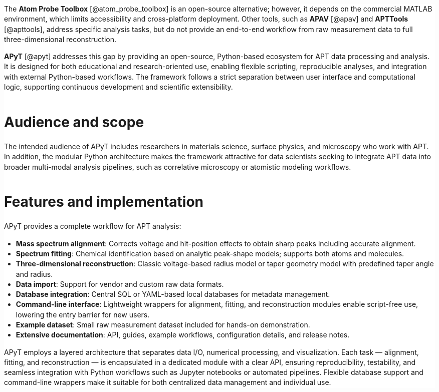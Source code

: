The **Atom Probe Toolbox** [@atom_probe_toolbox] is an open-source alternative;
however, it depends on the commercial MATLAB environment, which limits
accessibility and cross-platform deployment. Other tools, such as **APAV**
[@apav] and **APTTools** [@apttools], address specific analysis tasks, but do
not provide an end-to-end workflow from raw measurement data to full
three-dimensional reconstruction.

**APyT** [@apyt] addresses this gap by providing an open-source, Python-based
ecosystem for APT data processing and analysis. It is designed for both
educational and research-oriented use, enabling flexible scripting, reproducible
analyses, and integration with external Python-based workflows. The framework
follows a strict separation between user interface and computational logic,
supporting continuous development and scientific extensibility.

# Audience and scope

The intended audience of APyT includes researchers in materials science, surface
physics, and microscopy who work with APT. In addition, the modular Python
architecture makes the framework attractive for data scientists seeking to
integrate APT data into broader multi-modal analysis pipelines, such as
correlative microscopy or atomistic modeling workflows.

# Features and implementation

APyT provides a complete workflow for APT analysis:

- **Mass spectrum alignment**: Corrects voltage and hit-position effects to
  obtain sharp peaks including accurate alignment.
- **Spectrum fitting**: Chemical identification based on analytic peak-shape
  models; supports both atoms and molecules.
- **Three-dimensional reconstruction**: Classic voltage-based radius model or
  taper geometry model with predefined taper angle and radius.
- **Data import**: Support for vendor and custom raw data formats.
- **Database integration**: Central SQL or YAML-based local databases for
  metadata management.
- **Command-line interface**: Lightweight wrappers for alignment, fitting, and
  reconstruction modules enable script-free use, lowering the entry barrier for
  new users.
- **Example dataset**: Small raw measurement dataset included for hands-on
  demonstration.
- **Extensive documentation**: API, guides, example workflows, configuration
  details, and release notes.

APyT employs a layered architecture that separates data I/O, numerical
processing, and visualization. Each task — alignment, fitting, and
reconstruction — is encapsulated in a dedicated module with a clear API,
ensuring reproducibility, testability, and seamless integration with Python
workflows such as Jupyter notebooks or automated pipelines. Flexible database
support and command-line wrappers make it suitable for both centralized data
management and individual use.

